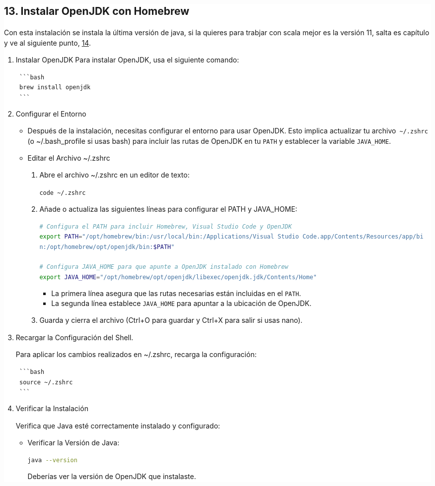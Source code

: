 ## 13. Instalar OpenJDK con Homebrew
Con esta instalación se instala la última versión de java, si la quieres para trabjar con scala mejor es la versión 11, salta es capítulo y ve al siguiente punto, [14](#schema14). 
1. Instalar OpenJDK
    Para instalar OpenJDK, usa el siguiente comando:

        ```bash
        brew install openjdk
        ```
2. Configurar el Entorno
    
    - Después de la instalación, necesitas configurar el entorno para usar OpenJDK. Esto implica actualizar tu archivo` ~/.zshrc` (o ~/.bash_profile si usas bash) para incluir las rutas de OpenJDK en tu `PATH` y establecer la variable `JAVA_HOME`.

    - Editar el Archivo ~/.zshrc
        1. Abre el archivo ~/.zshrc en un editor de texto:

            ```bash
            code ~/.zshrc
            ```
        2. Añade o actualiza las siguientes líneas para configurar el PATH y JAVA_HOME:

            ```bash
            # Configura el PATH para incluir Homebrew, Visual Studio Code y OpenJDK
            export PATH="/opt/homebrew/bin:/usr/local/bin:/Applications/Visual Studio Code.app/Contents/Resources/app/bin:/opt/homebrew/opt/openjdk/bin:$PATH"

            # Configura JAVA_HOME para que apunte a OpenJDK instalado con Homebrew
            export JAVA_HOME="/opt/homebrew/opt/openjdk/libexec/openjdk.jdk/Contents/Home"
            ```
            - La primera línea asegura que las rutas necesarias están incluidas en el `PATH`.
            - La segunda línea establece `JAVA_HOME` para apuntar a la ubicación de OpenJDK.
        3. Guarda y cierra el archivo (Ctrl+O para guardar y Ctrl+X para salir si usas nano).

3. Recargar la Configuración del Shell.

    Para aplicar los cambios realizados en ~/.zshrc, recarga la configuración:

        ```bash
        source ~/.zshrc
        ```
4. Verificar la Instalación

    Verifica que Java esté correctamente instalado y configurado:

    - Verificar la Versión de Java:

        ```bash
        java --version
        ```
        Deberías ver la versión de OpenJDK que instalaste.
